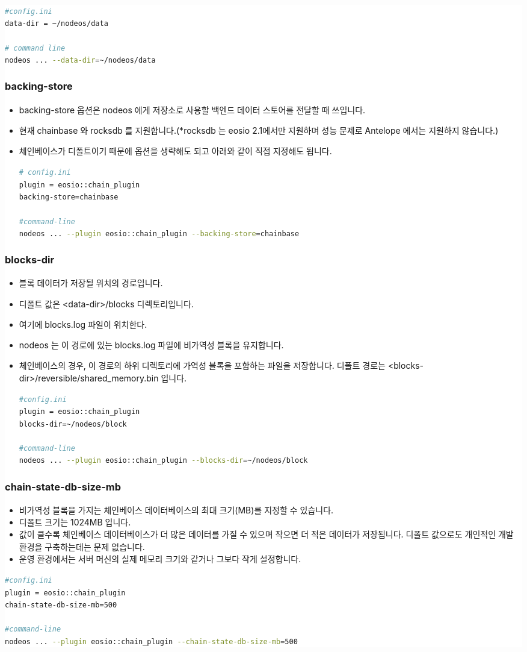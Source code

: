 ```bash
#config.ini
data-dir = ~/nodeos/data

# command line
nodeos ... --data-dir=~/nodeos/data
```

### backing-store

* backing-store 옵션은 nodeos 에게 저장소로 사용할 백엔드 데이터 스토어를 전달할 때 쓰입니다.
* 현재 chainbase 와 rocksdb 를 지원합니다.(\*rocksdb 는 eosio 2.1에서만 지원하며 성능 문제로 Antelope 에서는 지원하지 않습니다.)&#x20;
*   체인베이스가 디폴트이기 때문에 옵션을 생략해도 되고 아래와 같이 직접 지정해도 됩니다.

    ```bash
    # config.ini
    plugin = eosio::chain_plugin
    backing-store=chainbase

    #command-line
    nodeos ... --plugin eosio::chain_plugin --backing-store=chainbase
    ```

### blocks-dir

* 블록 데이터가 저장될 위치의 경로입니다.
* 디폴트 값은 \<data-dir>/blocks 디렉토리입니다.
* 여기에 blocks.log 파일이 위치한다.
* nodeos 는 이 경로에 있는 blocks.log 파일에 비가역성 블록을 유지합니다.
*   체인베이스의 경우, 이 경로의 하위 디렉토리에 가역성 블록을 포함하는 파일을 저장합니다. 디폴트 경로는 \<blocks-dir>/reversible/shared\_memory.bin 입니다.

    ```bash
    #config.ini
    plugin = eosio::chain_plugin
    blocks-dir=~/nodeos/block

    #command-line
    nodeos ... --plugin eosio::chain_plugin --blocks-dir=~/nodeos/block
    ```

### chain-state-db-size-mb

* 비가역성 블록을 가지는 체인베이스 데이터베이스의 최대 크기(MB)를 지정할 수 있습니다.
* 디폴트 크기는 1024MB 입니다.
* 값이 클수록 체인베이스 데이터베이스가 더 많은 데이터를 가질 수 있으며 작으면 더 적은 데이터가 저장됩니다. 디폴트 값으로도 개인적인 개발 환경을 구축하는데는 문제 없습니다.
* 운영 환경에서는 서버 머신의 실제 메모리 크기와 같거나 그보다 작게 설정합니다.

```bash
#config.ini
plugin = eosio::chain_plugin
chain-state-db-size-mb=500

#command-line
nodeos ... --plugin eosio::chain_plugin --chain-state-db-size-mb=500
```
